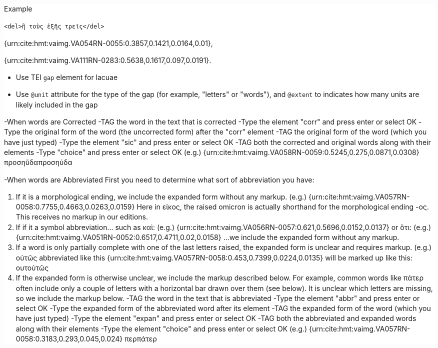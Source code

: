 Example

    <del>ἢ τοὺς ἑξῆς τρεῖς</del>


{urn:cite:hmt:vaimg.VA054RN-0055:0.3857,0.1421,0.0164,0.01}, 

{urn:cite:hmt:vaimg.VA111RN-0283:0.5638,0.1617,0.097,0.0191}.

- Use TEI `gap` element for lacuae
- Use `@unit` attribute for  the type of the gap (for example, "letters" or "words"), and `@extent`  to indicates how many units are likely included in the gap

    <gap unit="letters" extent="3"></gap>



-When words are Corrected
        -TAG the word in the text that is corrected
        -Type the element "corr" and press enter or select OK
        -Type the original form of the word (the uncorrected form) after the "corr"         element
        -TAG the original form of the word (which you have just typed)
        -Type the element "sic" and press enter or select OK
        -TAG both the corrected and original words along with their elements
        -Type "choice" and press enter or select OK 
(e.g.) {urn:cite:hmt:vaimg.VA058RN-0059:0.5245,0.275,0.0871,0.0308}
<choice><sic>προσηῦδα</sic><corr>προσηύδα</corr></choice>






-When words are Abbreviated
First you need to determine what sort of abbreviation you have: 
1) If it is a morphological ending, we include the expanded form without any markup. 
        (e.g.) {urn:cite:hmt:vaimg.VA057RN-0058:0.7755,0.4663,0.0263,0.0159}
Here in εἰκος, the raised omicron is actually shorthand for the morphological ending -ος. This receives no markup in our editions.
2) If if it a symbol abbreviation... 
such as καὶ: 
(e.g.) {urn:cite:hmt:vaimg.VA056RN-0057:0.621,0.5696,0.0152,0.0137} 
or ὅτι: 
(e.g.) {urn:cite:hmt:vaimg.VA051RN-0052:0.6517,0.4711,0.02,0.0158} 
...we include the expanded form without any markup. 
3) If a word is only partially complete with one of the last letters raised, the expanded form is unclear and requires markup.
        (e.g.) οὑτῶς  abbreviated like this {urn:cite:hmt:vaimg.VA057RN-0058:0.453,0.7399,0.0224,0.0135} will be marked up like this:
        <choice><abbr>ουτ</abbr><expan>οὑτῶς</expan></choice>
4) If the expanded form is otherwise unclear, we include the markup described below. For example, common words like πάτερ often include only a couple of letters with a horizontal bar drawn over them (see below). It is unclear which letters are missing, so we include the markup below.
        -TAG the word in the text that is abbreviated
        -Type the element "abbr" and press enter or select OK
        -Type the expanded form of the abbreviated word after its element
        -TAG the expanded form of the word (which you have just typed)
        -Type the element "expan" and press enter or select OK
        -TAG both the abbreviated and expanded words along with their elements
        -Type the element "choice" and press enter or select OK 
(e.g.) {urn:cite:hmt:vaimg.VA057RN-0058:0.3183,0.293,0.045,0.024}
<choice><abbr>περ</abbr><expan>πάτερ</expan></choice>
